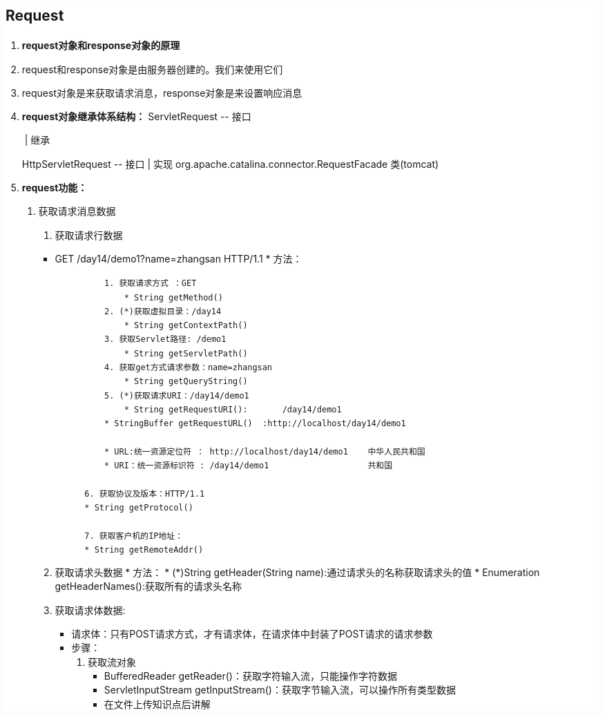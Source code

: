## Request

1. **request对象和response对象的原理**

  2. request和response对象是由服务器创建的。我们来使用它们

  2. request对象是来获取请求消息，response对象是来设置响应消息

2. **request对象继承体系结构：**	
    ServletRequest		--	接口
    
    ​			|	继承
    
      HttpServletRequest	-- 接口
      			|	实现
      org.apache.catalina.connector.RequestFacade 类(tomcat)
    
5. **request功能：**

    1. 获取请求消息数据

       1. 获取请求行数据

        * GET /day14/demo1?name=zhangsan HTTP/1.1
        			* 方法：
    
        				1. 获取请求方式 ：GET
        					* String getMethod()  
        				2. (*)获取虚拟目录：/day14
        					* String getContextPath()
        				3. 获取Servlet路径: /demo1
        					* String getServletPath()
        				4. 获取get方式请求参数：name=zhangsan
        					* String getQueryString()
        				5. (*)获取请求URI：/day14/demo1
        					* String getRequestURI():		/day14/demo1
    					* StringBuffer getRequestURL()  :http://localhost/day14/demo1
        	
        				* URL:统一资源定位符 ： http://localhost/day14/demo1	中华人民共和国
        				* URI：统一资源标识符 : /day14/demo1					共和国
        	
        			6. 获取协议及版本：HTTP/1.1
    				* String getProtocol()
        	
        			7. 获取客户机的IP地址：
    				* String getRemoteAddr()
    
        2. 获取请求头数据
            	* 方法：
                 			* (*)String getHeader(String name):通过请求头的名称获取请求头的值
                  			* Enumeration<String> getHeaderNames():获取所有的请求头名称
    
        3. 获取请求体数据:
       		* 请求体：只有POST请求方式，才有请求体，在请求体中封装了POST请求的请求参数
       		* 步骤：
       			1. 获取流对象
       				*  BufferedReader getReader()：获取字符输入流，只能操作字符数据
       				*  ServletInputStream getInputStream()：获取字节输入流，可以操作所有类型数据
   					* 在文件上传知识点后讲解
    